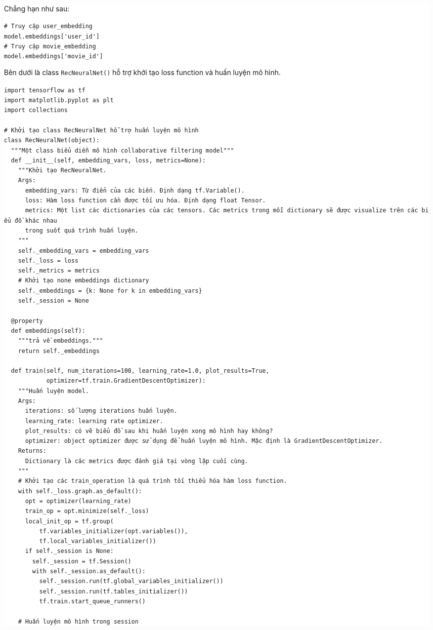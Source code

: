 Chẳng hạn như sau:
```
# Truy cập user_embedding
model.embeddings['user_id']
# Truy cập movie_embedding
model.embeddings['movie_id']
```
Bên dưới là class `RecNeuralNet()` hỗ trợ khởi tạo loss function và huấn luyện mô hình.

```
import tensorflow as tf
import matplotlib.pyplot as plt
import collections

# Khởi tạo class RecNeuralNet hỗ trợ huấn luyện mô hình
class RecNeuralNet(object):
  """Một class biểu diễn mô hình collaborative filtering model"""
  def __init__(self, embedding_vars, loss, metrics=None):
    """Khởi tạo RecNeuralNet.
    Args:
      embedding_vars: Từ điển của các biến. Định dạng tf.Variable().
      loss: Hàm loss function cần được tối ưu hóa. Định dạng float Tensor.
      metrics: Một list các dictionaries của các tensors. Các metrics trong mỗi dictionary sẽ được visualize trên các biểu đồ khác nhau 
      trong suốt quá trình huấn luyện.
    """
    self._embedding_vars = embedding_vars
    self._loss = loss
    self._metrics = metrics
    # Khởi tạo none embeddings dictionary
    self._embeddings = {k: None for k in embedding_vars}
    self._session = None

  @property
  def embeddings(self):
    """trả về embeddings."""
    return self._embeddings

  def train(self, num_iterations=100, learning_rate=1.0, plot_results=True,
            optimizer=tf.train.GradientDescentOptimizer):
    """Huấn luyện model.
    Args:
      iterations: số lượng iterations huấn luyện.
      learning_rate: learning rate optimizer.
      plot_results: có vẽ biểu đồ sau khi huấn luyện xong mô hình hay không?
      optimizer: object optimizer được sử dụng để huấn luyện mô hình. Mặc định là GradientDescentOptimizer.
    Returns:
      Dictionary là các metrics được đánh giá tại vòng lặp cuối cùng.
    """
    # Khởi tạo các train_operation là quá trình tối thiểu hóa hàm loss function.
    with self._loss.graph.as_default():
      opt = optimizer(learning_rate)
      train_op = opt.minimize(self._loss)
      local_init_op = tf.group(
          tf.variables_initializer(opt.variables()),
          tf.local_variables_initializer())
      if self._session is None:
        self._session = tf.Session()
        with self._session.as_default():
          self._session.run(tf.global_variables_initializer())
          self._session.run(tf.tables_initializer())
          tf.train.start_queue_runners()
          
    # Huấn luyện mô hình trong session
```